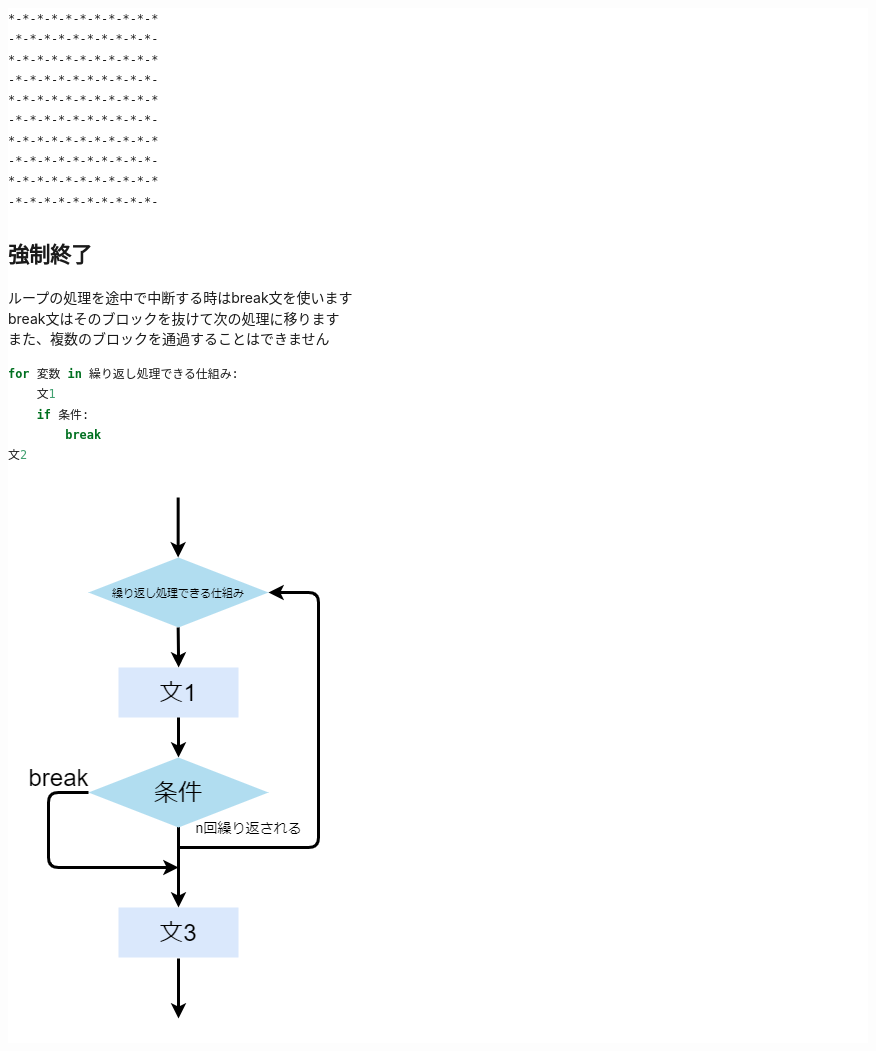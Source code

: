 ```text
*-*-*-*-*-*-*-*-*-*-*
-*-*-*-*-*-*-*-*-*-*-
*-*-*-*-*-*-*-*-*-*-*
-*-*-*-*-*-*-*-*-*-*-
*-*-*-*-*-*-*-*-*-*-*
-*-*-*-*-*-*-*-*-*-*-
*-*-*-*-*-*-*-*-*-*-*
-*-*-*-*-*-*-*-*-*-*-
*-*-*-*-*-*-*-*-*-*-*
-*-*-*-*-*-*-*-*-*-*-
```

## 強制終了

ループの処理を途中で中断する時はbreak文を使います  
break文はそのブロックを抜けて次の処理に移ります  
また、複数のブロックを通過することはできません  

```python
for 変数 in 繰り返し処理できる仕組み:
    文1
    if 条件:
        break
文2
```

![break文 フローチャート](images/break.png)
